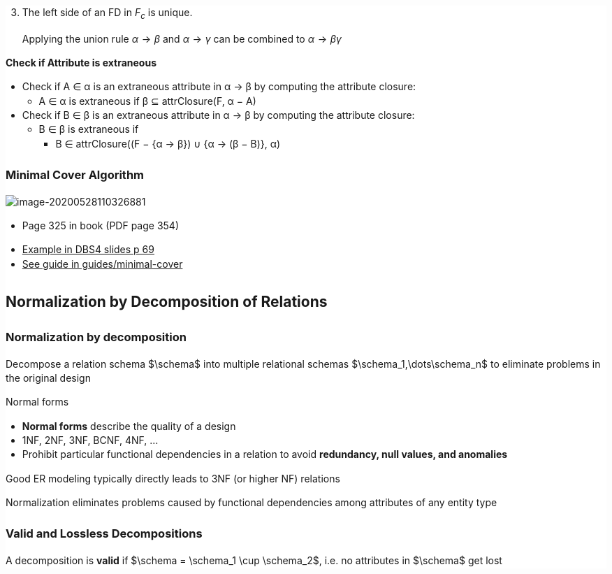 3. The left side of an FD in $F_c$ is unique.

    Applying the union rule $\alpha \to \beta$ and $\alpha \to \gamma$ can be combined to $\alpha\to\beta\gamma$





**Check if Attribute is extraneous**

* Check if A ∈ α is an extraneous attribute in α → β by computing the attribute closure:
    * A ∈ α is extraneous if β ⊆ attrClosure(F, α − A)
* Check if B ∈ β is an extraneous attribute in α → β by computing the attribute closure:
    * B ∈ β is extraneous if
        * B ∈ attrClosure((F − {α → β}) ∪ {α → (β − B)}, α)



### Minimal Cover Algorithm

![image-20200528110326881](images/04-relational-database-theory/image-20200528110326881.png)



- Page 325 in book (PDF page 354)

* [Example in DBS4 slides p 69](https://www.moodle.aau.dk/pluginfile.php/1979144/mod_resource/content/0/DBS-norm-csj-2.pdf#page=69)
* [See guide in guides/minimal-cover](guides/minimal-cover.md)







## Normalization by Decomposition of Relations

### Normalization by decomposition

Decompose a relation schema $\schema$ into multiple relational schemas $\schema_1,\dots\schema_n$ to eliminate problems in the original design

Normal forms

* **Normal forms** describe the quality of a design
* 1NF, 2NF, 3NF, BCNF, 4NF, $\dots$
* Prohibit particular functional dependencies in a relation to avoid **redundancy, null values, and anomalies**



Good ER modeling typically directly leads to 3NF (or higher NF) relations

Normalization eliminates problems caused by functional dependencies among attributes of any entity type



### Valid and Lossless Decompositions

A decomposition is **valid** if  $\schema = \schema_1 \cup \schema_2$, i.e. no attributes in $\schema$ get lost
